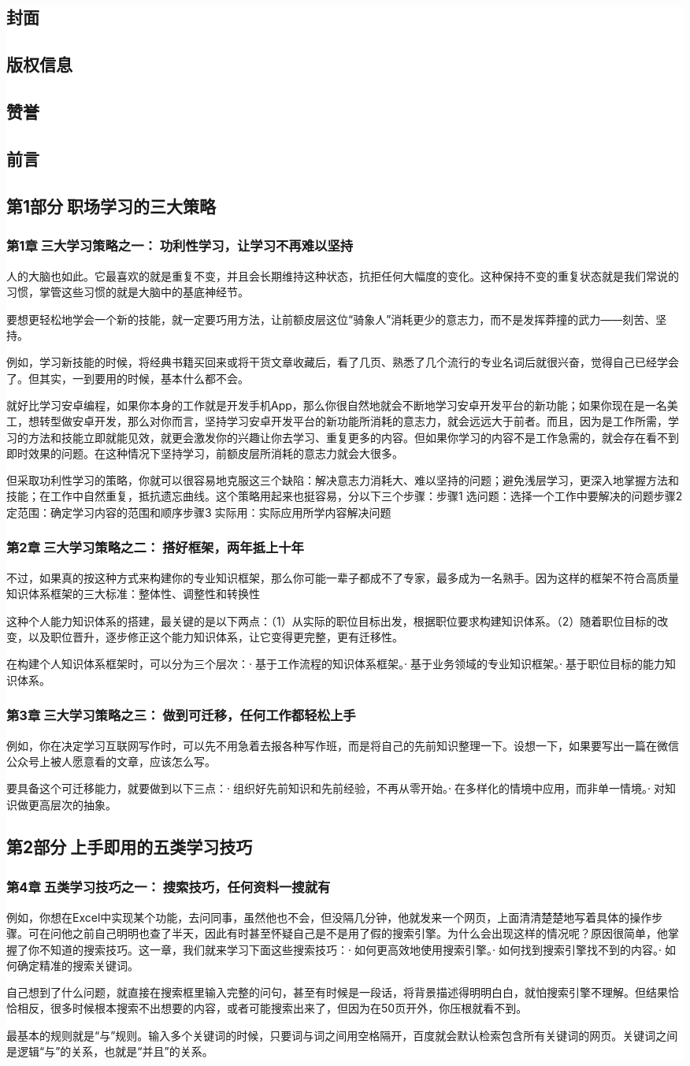 
## 封面

## 版权信息

## 赞誉

## 前言

## 第1部分 职场学习的三大策略

### 第1章 三大学习策略之一： 功利性学习，让学习不再难以坚持

人的大脑也如此。它最喜欢的就是重复不变，并且会长期维持这种状态，抗拒任何大幅度的变化。这种保持不变的重复状态就是我们常说的习惯，掌管这些习惯的就是大脑中的基底神经节。

要想更轻松地学会一个新的技能，就一定要巧用方法，让前额皮层这位“骑象人”消耗更少的意志力，而不是发挥莽撞的武力——刻苦、坚持。

例如，学习新技能的时候，将经典书籍买回来或将干货文章收藏后，看了几页、熟悉了几个流行的专业名词后就很兴奋，觉得自己已经学会了。但其实，一到要用的时候，基本什么都不会。

就好比学习安卓编程，如果你本身的工作就是开发手机App，那么你很自然地就会不断地学习安卓开发平台的新功能；如果你现在是一名美工，想转型做安卓开发，那么对你而言，坚持学习安卓开发平台的新功能所消耗的意志力，就会远远大于前者。而且，因为是工作所需，学习的方法和技能立即就能见效，就更会激发你的兴趣让你去学习、重复更多的内容。但如果你学习的内容不是工作急需的，就会存在看不到即时效果的问题。在这种情况下坚持学习，前额皮层所消耗的意志力就会大很多。

但采取功利性学习的策略，你就可以很容易地克服这三个缺陷：解决意志力消耗大、难以坚持的问题；避免浅层学习，更深入地掌握方法和技能；在工作中自然重复，抵抗遗忘曲线。这个策略用起来也挺容易，分以下三个步骤：步骤1 选问题：选择一个工作中要解决的问题步骤2 定范围：确定学习内容的范围和顺序步骤3 实际用：实际应用所学内容解决问题

### 第2章 三大学习策略之二： 搭好框架，两年抵上十年

不过，如果真的按这种方式来构建你的专业知识框架，那么你可能一辈子都成不了专家，最多成为一名熟手。因为这样的框架不符合高质量知识体系框架的三大标准：整体性、调整性和转换性

这种个人能力知识体系的搭建，最关键的是以下两点：（1）从实际的职位目标出发，根据职位要求构建知识体系。（2）随着职位目标的改变，以及职位晋升，逐步修正这个能力知识体系，让它变得更完整，更有迁移性。

在构建个人知识体系框架时，可以分为三个层次：· 基于工作流程的知识体系框架。· 基于业务领域的专业知识框架。· 基于职位目标的能力知识体系。

### 第3章 三大学习策略之三： 做到可迁移，任何工作都轻松上手

例如，你在决定学习互联网写作时，可以先不用急着去报各种写作班，而是将自己的先前知识整理一下。设想一下，如果要写出一篇在微信公众号上被人愿意看的文章，应该怎么写。

要具备这个可迁移能力，就要做到以下三点：· 组织好先前知识和先前经验，不再从零开始。· 在多样化的情境中应用，而非单一情境。· 对知识做更高层次的抽象。

## 第2部分 上手即用的五类学习技巧

### 第4章 五类学习技巧之一： 搜索技巧，任何资料一搜就有

例如，你想在Excel中实现某个功能，去问同事，虽然他也不会，但没隔几分钟，他就发来一个网页，上面清清楚楚地写着具体的操作步骤。可在问他之前自己明明也查了半天，因此有时甚至怀疑自己是不是用了假的搜索引擎。为什么会出现这样的情况呢？原因很简单，他掌握了你不知道的搜索技巧。这一章，我们就来学习下面这些搜索技巧：· 如何更高效地使用搜索引擎。· 如何找到搜索引擎找不到的内容。· 如何确定精准的搜索关键词。

自己想到了什么问题，就直接在搜索框里输入完整的问句，甚至有时候是一段话，将背景描述得明明白白，就怕搜索引擎不理解。但结果恰恰相反，很多时候根本搜索不出想要的内容，或者可能搜索出来了，但因为在50页开外，你压根就看不到。

最基本的规则就是“与”规则。输入多个关键词的时候，只要词与词之间用空格隔开，百度就会默认检索包含所有关键词的网页。关键词之间是逻辑“与”的关系，也就是“并且”的关系。
